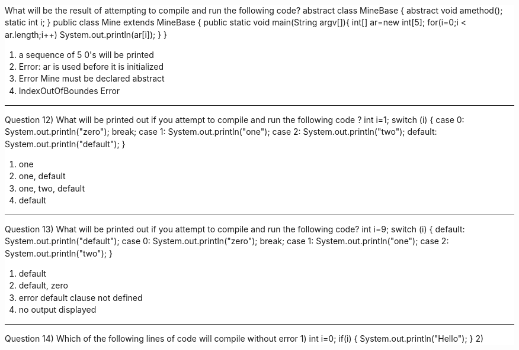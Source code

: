 What will be the result of attempting to compile and run the following code? 
abstract class MineBase {
 abstract void amethod();
 static int i;
}
public class Mine extends MineBase {
 public static void main(String argv[]){
 int[] ar=new int[5];
 for(i=0;i < ar.length;i++)
 System.out.println(ar[i]);
 }
}
1) a sequence of 5 0's will be printed 
2) Error: ar is used before it is initialized 
3) Error Mine must be declared abstract 
4) IndexOutOfBoundes Error 
________________________________________
Question 12)
What will be printed out if you attempt to compile and run the following code ? 
int i=1;
 switch (i) {
 case 0:
 System.out.println("zero");
 break;
 case 1:
 System.out.println("one");
 case 2:
 System.out.println("two");
 default:
 System.out.println("default");
 }
1) one 
2) one, default 
3) one, two, default 
4) default 
________________________________________
Question 13)
What will be printed out if you attempt to compile and run the following code? 
int i=9;
switch (i) {
 default:
 System.out.println("default");
 case 0:
 System.out.println("zero");
 break;
 case 1:
 System.out.println("one");
 case 2:
 System.out.println("two");
}
1) default 
2) default, zero 
3) error default clause not defined 
4) no output displayed 
________________________________________
Question 14)
Which of the following lines of code will compile without error 
1) 
int i=0;
if(i) {
 System.out.println("Hello");
 }
2) 